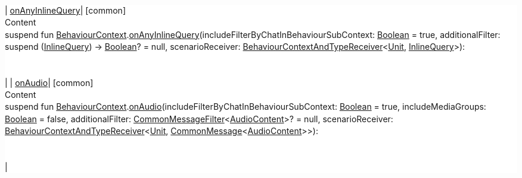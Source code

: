 | <a name="dev.inmo.tgbotapi.extensions.behaviour_builder.triggers_handling//onAnyInlineQuery/dev.inmo.tgbotapi.extensions.behaviour_builder.BehaviourContext#kotlin.Boolean#kotlin.coroutines.SuspendFunction1[dev.inmo.tgbotapi.types.InlineQueries.abstracts.InlineQuery,kotlin.Boolean]?#kotlin.coroutines.SuspendFunction2[dev.inmo.tgbotapi.extensions.behaviour_builder.BehaviourContext,dev.inmo.tgbotapi.types.InlineQueries.abstracts.InlineQuery,kotlin.Unit]/PointingToDeclaration/"></a>[onAnyInlineQuery](../../dev.inmo.tgbotapi.extensions.behaviour_builder.triggers_handling/on-any-inline-query.md)| <a name="dev.inmo.tgbotapi.extensions.behaviour_builder.triggers_handling//onAnyInlineQuery/dev.inmo.tgbotapi.extensions.behaviour_builder.BehaviourContext#kotlin.Boolean#kotlin.coroutines.SuspendFunction1[dev.inmo.tgbotapi.types.InlineQueries.abstracts.InlineQuery,kotlin.Boolean]?#kotlin.coroutines.SuspendFunction2[dev.inmo.tgbotapi.extensions.behaviour_builder.BehaviourContext,dev.inmo.tgbotapi.types.InlineQueries.abstracts.InlineQuery,kotlin.Unit]/PointingToDeclaration/"></a>[common]  <br>Content  <br>suspend fun [BehaviourContext](index.md).[onAnyInlineQuery](../../dev.inmo.tgbotapi.extensions.behaviour_builder.triggers_handling/on-any-inline-query.md)(includeFilterByChatInBehaviourSubContext: [Boolean](https://kotlinlang.org/api/latest/jvm/stdlib/kotlin/-boolean/index.html) = true, additionalFilter: suspend ([InlineQuery](../../dev.inmo.tgbotapi.types.InlineQueries.abstracts/-inline-query/index.md)) -> [Boolean](https://kotlinlang.org/api/latest/jvm/stdlib/kotlin/-boolean/index.html)? = null, scenarioReceiver: [BehaviourContextAndTypeReceiver](../index.md#%5Bdev.inmo.tgbotapi.extensions.behaviour_builder%2FBehaviourContextAndTypeReceiver%2F%2F%2FPointingToDeclaration%2F%5D%2FClasslikes%2F625018081)<[Unit](https://kotlinlang.org/api/latest/jvm/stdlib/kotlin/-unit/index.html), [InlineQuery](../../dev.inmo.tgbotapi.types.InlineQueries.abstracts/-inline-query/index.md)>):   <br><br><br>|
| <a name="dev.inmo.tgbotapi.extensions.behaviour_builder.triggers_handling//onAudio/dev.inmo.tgbotapi.extensions.behaviour_builder.BehaviourContext#kotlin.Boolean#kotlin.Boolean#kotlin.coroutines.SuspendFunction1[dev.inmo.tgbotapi.types.message.abstracts.CommonMessage[dev.inmo.tgbotapi.types.message.content.media.AudioContent],kotlin.Boolean]?#kotlin.coroutines.SuspendFunction2[dev.inmo.tgbotapi.extensions.behaviour_builder.BehaviourContext,dev.inmo.tgbotapi.types.message.abstracts.CommonMessage[dev.inmo.tgbotapi.types.message.content.media.AudioContent],kotlin.Unit]/PointingToDeclaration/"></a>[onAudio](../../dev.inmo.tgbotapi.extensions.behaviour_builder.triggers_handling/on-audio.md)| <a name="dev.inmo.tgbotapi.extensions.behaviour_builder.triggers_handling//onAudio/dev.inmo.tgbotapi.extensions.behaviour_builder.BehaviourContext#kotlin.Boolean#kotlin.Boolean#kotlin.coroutines.SuspendFunction1[dev.inmo.tgbotapi.types.message.abstracts.CommonMessage[dev.inmo.tgbotapi.types.message.content.media.AudioContent],kotlin.Boolean]?#kotlin.coroutines.SuspendFunction2[dev.inmo.tgbotapi.extensions.behaviour_builder.BehaviourContext,dev.inmo.tgbotapi.types.message.abstracts.CommonMessage[dev.inmo.tgbotapi.types.message.content.media.AudioContent],kotlin.Unit]/PointingToDeclaration/"></a>[common]  <br>Content  <br>suspend fun [BehaviourContext](index.md).[onAudio](../../dev.inmo.tgbotapi.extensions.behaviour_builder.triggers_handling/on-audio.md)(includeFilterByChatInBehaviourSubContext: [Boolean](https://kotlinlang.org/api/latest/jvm/stdlib/kotlin/-boolean/index.html) = true, includeMediaGroups: [Boolean](https://kotlinlang.org/api/latest/jvm/stdlib/kotlin/-boolean/index.html) = false, additionalFilter: [CommonMessageFilter](../../dev.inmo.tgbotapi.extensions.behaviour_builder.triggers_handling/index.md#%5Bdev.inmo.tgbotapi.extensions.behaviour_builder.triggers_handling%2FCommonMessageFilter%2F%2F%2FPointingToDeclaration%2F%5D%2FClasslikes%2F625018081)<[AudioContent](../../dev.inmo.tgbotapi.types.message.content.media/-audio-content/index.md)>? = null, scenarioReceiver: [BehaviourContextAndTypeReceiver](../index.md#%5Bdev.inmo.tgbotapi.extensions.behaviour_builder%2FBehaviourContextAndTypeReceiver%2F%2F%2FPointingToDeclaration%2F%5D%2FClasslikes%2F625018081)<[Unit](https://kotlinlang.org/api/latest/jvm/stdlib/kotlin/-unit/index.html), [CommonMessage](../../dev.inmo.tgbotapi.types.message.abstracts/-common-message/index.md)<[AudioContent](../../dev.inmo.tgbotapi.types.message.content.media/-audio-content/index.md)>>):   <br><br><br>|